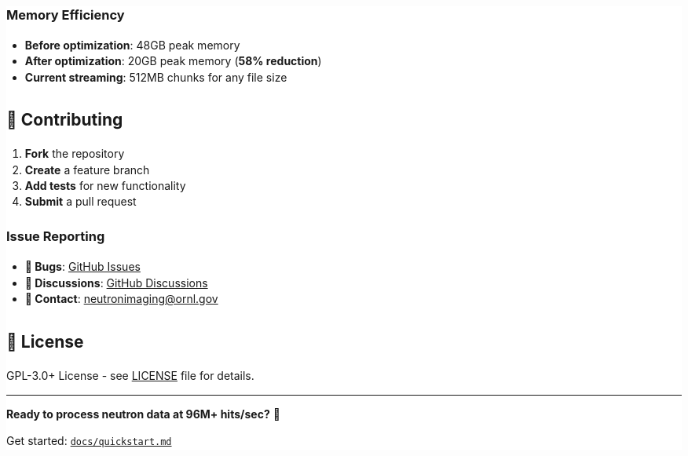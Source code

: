 ### Memory Efficiency

- **Before optimization**: 48GB peak memory
- **After optimization**: 20GB peak memory (**58% reduction**)
- **Current streaming**: 512MB chunks for any file size

## 🤝 Contributing

1. **Fork** the repository
2. **Create** a feature branch
3. **Add tests** for new functionality
4. **Submit** a pull request

### Issue Reporting

- **🐛 Bugs**: [GitHub Issues](https://github.com/ornlneutronimaging/mcpevent2hist/issues)
- **💬 Discussions**: [GitHub Discussions](https://github.com/ornlneutronimaging/mcpevent2hist/discussions)
- **📧 Contact**: neutronimaging@ornl.gov

## 📄 License

GPL-3.0+ License - see [LICENSE](LICENSE) file for details.

---

**Ready to process neutron data at 96M+ hits/sec?** 🚀

Get started: [`docs/quickstart.md`](docs/quickstart.md)
